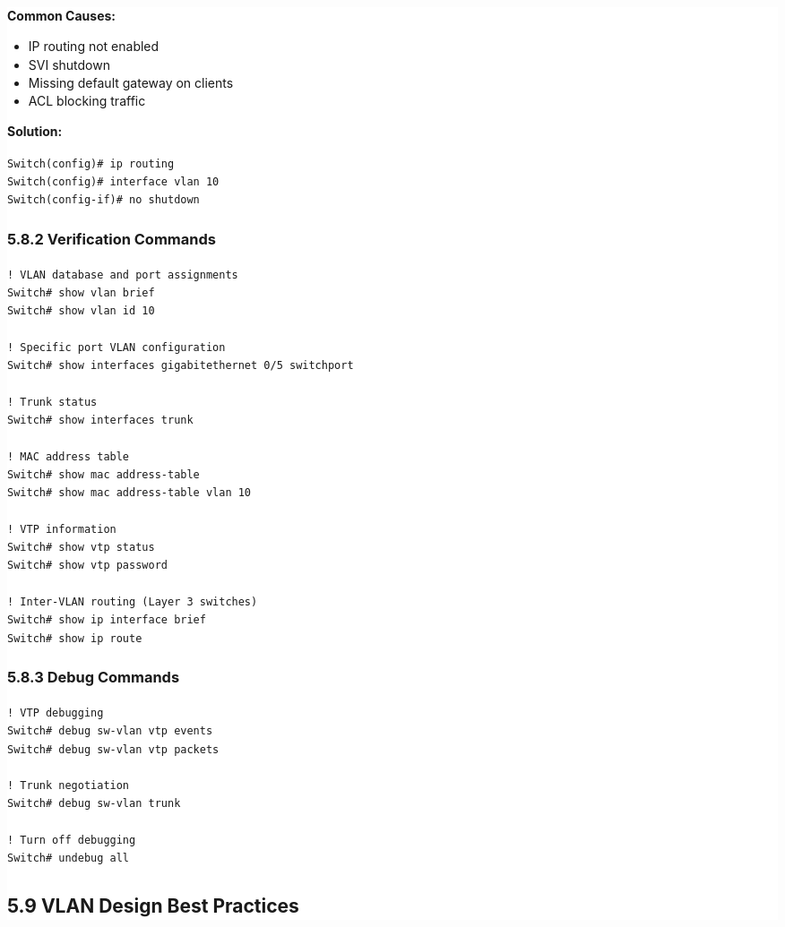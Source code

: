 **Common Causes:**
- IP routing not enabled
- SVI shutdown
- Missing default gateway on clients
- ACL blocking traffic

**Solution:**
```
Switch(config)# ip routing
Switch(config)# interface vlan 10
Switch(config-if)# no shutdown
```

### 5.8.2 Verification Commands

```
! VLAN database and port assignments
Switch# show vlan brief
Switch# show vlan id 10

! Specific port VLAN configuration
Switch# show interfaces gigabitethernet 0/5 switchport

! Trunk status
Switch# show interfaces trunk

! MAC address table
Switch# show mac address-table
Switch# show mac address-table vlan 10

! VTP information
Switch# show vtp status
Switch# show vtp password

! Inter-VLAN routing (Layer 3 switches)
Switch# show ip interface brief
Switch# show ip route
```

### 5.8.3 Debug Commands

```
! VTP debugging
Switch# debug sw-vlan vtp events
Switch# debug sw-vlan vtp packets

! Trunk negotiation
Switch# debug sw-vlan trunk

! Turn off debugging
Switch# undebug all
```

## 5.9 VLAN Design Best Practices

